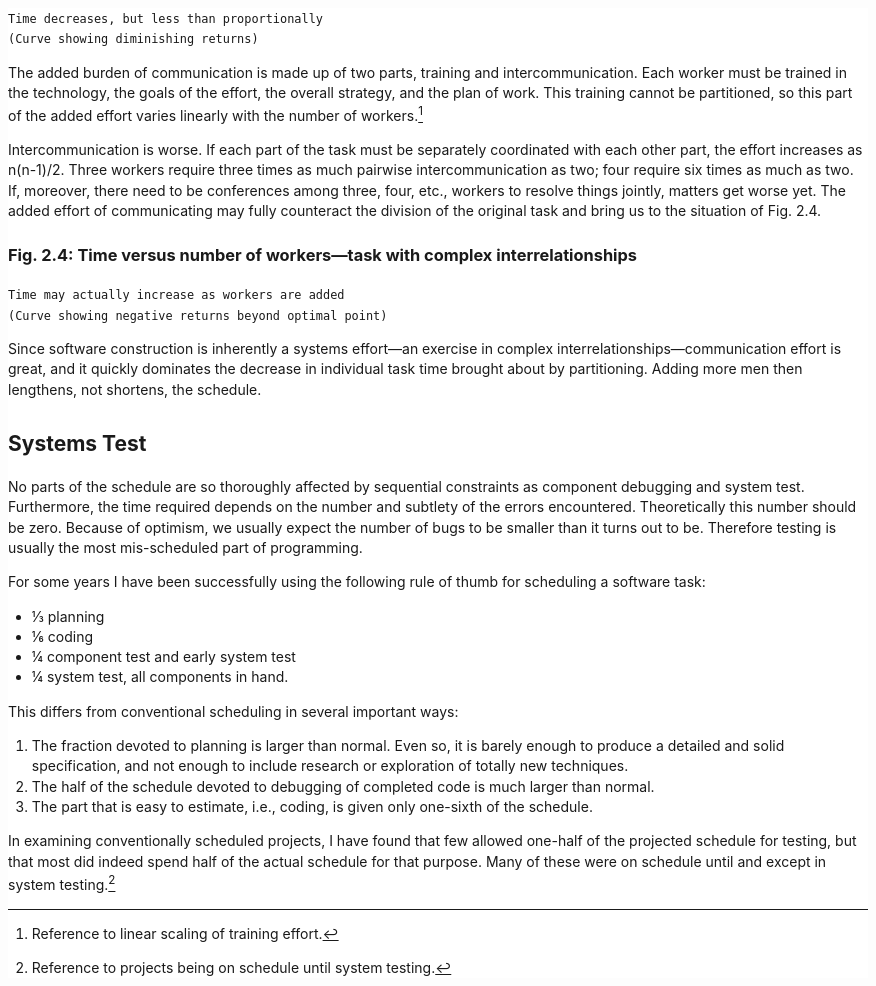 ```text
Time decreases, but less than proportionally
(Curve showing diminishing returns)
```

The added burden of communication is made up of two parts, training and intercommunication. Each worker must be trained in the technology, the goals of the effort, the overall strategy, and the plan of work. This training cannot be partitioned, so this part of the added effort varies linearly with the number of workers.[^1]

[^1]: Reference to linear scaling of training effort.

Intercommunication is worse. If each part of the task must be separately coordinated with each other part, the effort increases as n(n-1)/2. Three workers require three times as much pairwise intercommunication as two; four require six times as much as two. If, moreover, there need to be conferences among three, four, etc., workers to resolve things jointly, matters get worse yet. The added effort of communicating may fully counteract the division of the original task and bring us to the situation of Fig. 2.4.

### Fig. 2.4: Time versus number of workers—task with complex interrelationships

```text
Time may actually increase as workers are added
(Curve showing negative returns beyond optimal point)
```

Since software construction is inherently a systems effort—an exercise in complex interrelationships—communication effort is great, and it quickly dominates the decrease in individual task time brought about by partitioning. Adding more men then lengthens, not shortens, the schedule.

## Systems Test

No parts of the schedule are so thoroughly affected by sequential constraints as component debugging and system test. Furthermore, the time required depends on the number and subtlety of the errors encountered. Theoretically this number should be zero. Because of optimism, we usually expect the number of bugs to be smaller than it turns out to be. Therefore testing is usually the most mis-scheduled part of programming.

For some years I have been successfully using the following rule of thumb for scheduling a software task:

- ⅓ planning
- ⅙ coding
- ¼ component test and early system test
- ¼ system test, all components in hand.

This differs from conventional scheduling in several important ways:

1. The fraction devoted to planning is larger than normal. Even so, it is barely enough to produce a detailed and solid specification, and not enough to include research or exploration of totally new techniques.
2. The half of the schedule devoted to debugging of completed code is much larger than normal.
3. The part that is easy to estimate, i.e., coding, is given only one-sixth of the schedule.

In examining conventionally scheduled projects, I have found that few allowed one-half of the projected schedule for testing, but that most did indeed spend half of the actual schedule for that purpose. Many of these were on schedule until and except in system testing.[^2]


[^2]: Reference to projects being on schedule until system testing.
[^3]: Reference to example project scenario.